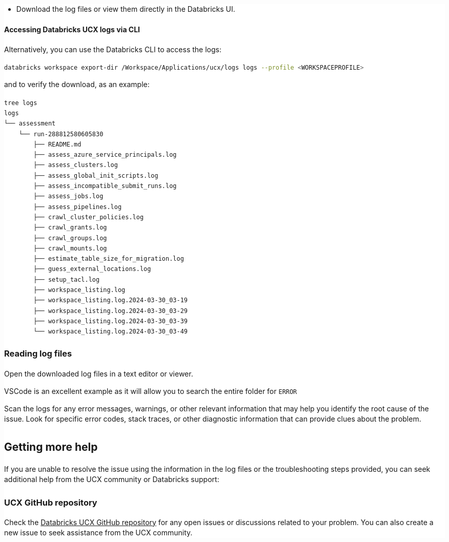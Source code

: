 - Download the log files or view them directly in the Databricks UI.

#### Accessing Databricks UCX logs via CLI

Alternatively, you can use the Databricks CLI to access the logs:
```sh
databricks workspace export-dir /Workspace/Applications/ucx/logs logs --profile <WORKSPACEPROFILE>
```
and to verify the download, as an example:
```sh
tree logs
logs
└── assessment
    └── run-288812580605830
        ├── README.md
        ├── assess_azure_service_principals.log
        ├── assess_clusters.log
        ├── assess_global_init_scripts.log
        ├── assess_incompatible_submit_runs.log
        ├── assess_jobs.log
        ├── assess_pipelines.log
        ├── crawl_cluster_policies.log
        ├── crawl_grants.log
        ├── crawl_groups.log
        ├── crawl_mounts.log
        ├── estimate_table_size_for_migration.log
        ├── guess_external_locations.log
        ├── setup_tacl.log
        ├── workspace_listing.log
        ├── workspace_listing.log.2024-03-30_03-19
        ├── workspace_listing.log.2024-03-30_03-29
        ├── workspace_listing.log.2024-03-30_03-39
        └── workspace_listing.log.2024-03-30_03-49
```

### Reading log files
Open the downloaded log files in a text editor or viewer.

VSCode is an excellent example as it will allow you to search the entire folder for `ERROR`

Scan the logs for any error messages, warnings, or other relevant information that may help you identify the root cause of the issue.
Look for specific error codes, stack traces, or other diagnostic information that can provide clues about the problem.

## Getting more help
If you are unable to resolve the issue using the information in the log files or the troubleshooting steps provided, you can seek additional help from the UCX community or Databricks support:

### UCX GitHub repository
Check the [Databricks UCX GitHub repository](https://github.com/databrickslabs/ucx) for any open issues or discussions related to your problem. You can also create a new issue to seek assistance from the UCX community.

